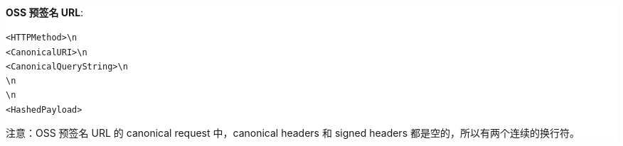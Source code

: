 **OSS 预签名 URL**:
```
<HTTPMethod>\n
<CanonicalURI>\n
<CanonicalQueryString>\n
\n
\n
<HashedPayload>
```

注意：OSS 预签名 URL 的 canonical request 中，canonical headers 和 signed headers 都是空的，所以有两个连续的换行符。


